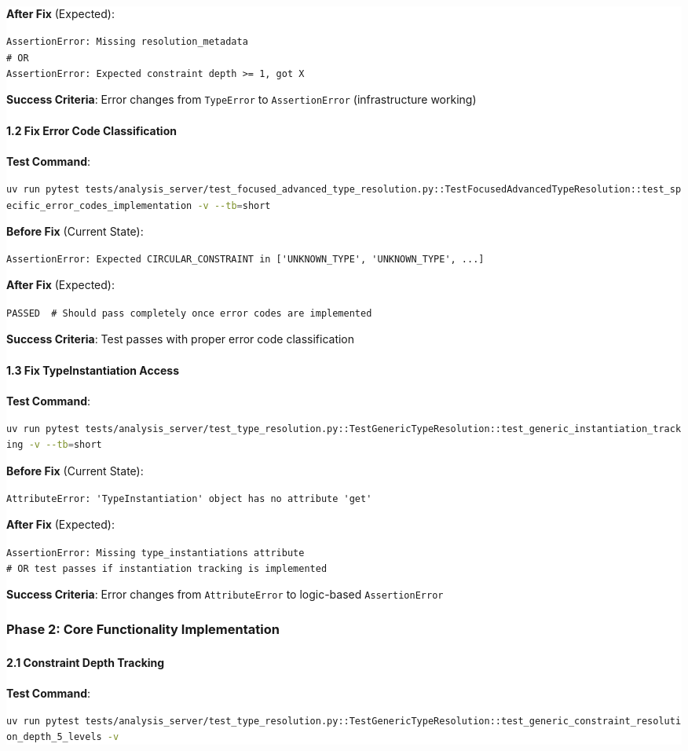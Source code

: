 **After Fix** (Expected):
```
AssertionError: Missing resolution_metadata
# OR
AssertionError: Expected constraint depth >= 1, got X
```

**Success Criteria**: Error changes from `TypeError` to `AssertionError` (infrastructure working)

#### 1.2 Fix Error Code Classification

**Test Command**:
```bash
uv run pytest tests/analysis_server/test_focused_advanced_type_resolution.py::TestFocusedAdvancedTypeResolution::test_specific_error_codes_implementation -v --tb=short
```

**Before Fix** (Current State):
```
AssertionError: Expected CIRCULAR_CONSTRAINT in ['UNKNOWN_TYPE', 'UNKNOWN_TYPE', ...]
```

**After Fix** (Expected):
```
PASSED  # Should pass completely once error codes are implemented
```

**Success Criteria**: Test passes with proper error code classification

#### 1.3 Fix TypeInstantiation Access

**Test Command**:
```bash
uv run pytest tests/analysis_server/test_type_resolution.py::TestGenericTypeResolution::test_generic_instantiation_tracking -v --tb=short
```

**Before Fix** (Current State):
```
AttributeError: 'TypeInstantiation' object has no attribute 'get'
```

**After Fix** (Expected):
```
AssertionError: Missing type_instantiations attribute
# OR test passes if instantiation tracking is implemented
```

**Success Criteria**: Error changes from `AttributeError` to logic-based `AssertionError`

### Phase 2: Core Functionality Implementation

#### 2.1 Constraint Depth Tracking

**Test Command**:
```bash
uv run pytest tests/analysis_server/test_type_resolution.py::TestGenericTypeResolution::test_generic_constraint_resolution_depth_5_levels -v
```
